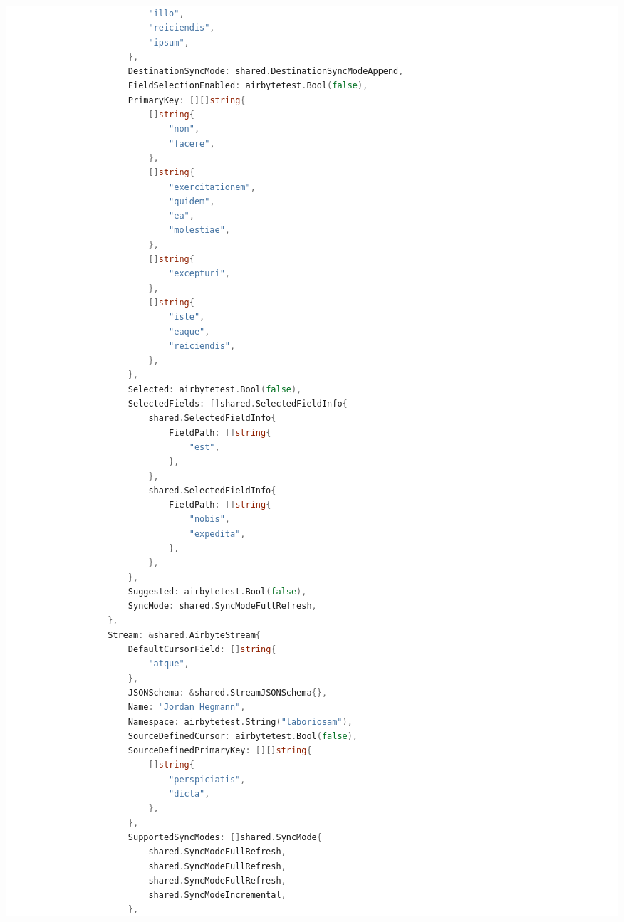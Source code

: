 ```go
                            "illo",
                            "reiciendis",
                            "ipsum",
                        },
                        DestinationSyncMode: shared.DestinationSyncModeAppend,
                        FieldSelectionEnabled: airbytetest.Bool(false),
                        PrimaryKey: [][]string{
                            []string{
                                "non",
                                "facere",
                            },
                            []string{
                                "exercitationem",
                                "quidem",
                                "ea",
                                "molestiae",
                            },
                            []string{
                                "excepturi",
                            },
                            []string{
                                "iste",
                                "eaque",
                                "reiciendis",
                            },
                        },
                        Selected: airbytetest.Bool(false),
                        SelectedFields: []shared.SelectedFieldInfo{
                            shared.SelectedFieldInfo{
                                FieldPath: []string{
                                    "est",
                                },
                            },
                            shared.SelectedFieldInfo{
                                FieldPath: []string{
                                    "nobis",
                                    "expedita",
                                },
                            },
                        },
                        Suggested: airbytetest.Bool(false),
                        SyncMode: shared.SyncModeFullRefresh,
                    },
                    Stream: &shared.AirbyteStream{
                        DefaultCursorField: []string{
                            "atque",
                        },
                        JSONSchema: &shared.StreamJSONSchema{},
                        Name: "Jordan Hegmann",
                        Namespace: airbytetest.String("laboriosam"),
                        SourceDefinedCursor: airbytetest.Bool(false),
                        SourceDefinedPrimaryKey: [][]string{
                            []string{
                                "perspiciatis",
                                "dicta",
                            },
                        },
                        SupportedSyncModes: []shared.SyncMode{
                            shared.SyncModeFullRefresh,
                            shared.SyncModeFullRefresh,
                            shared.SyncModeFullRefresh,
                            shared.SyncModeIncremental,
                        },
```